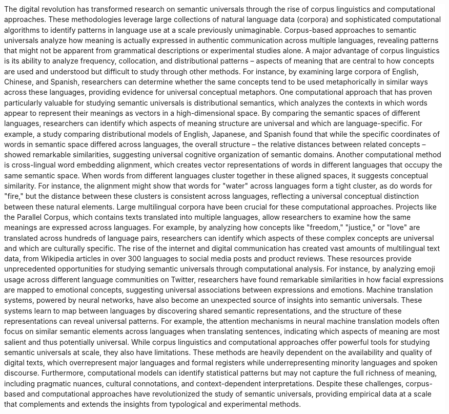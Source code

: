 The digital revolution has transformed research on semantic universals through the rise of corpus linguistics and computational approaches. These methodologies leverage large collections of natural language data (corpora) and sophisticated computational algorithms to identify patterns in language use at a scale previously unimaginable. Corpus-based approaches to semantic universals analyze how meaning is actually expressed in authentic communication across multiple languages, revealing patterns that might not be apparent from grammatical descriptions or experimental studies alone. A major advantage of corpus linguistics is its ability to analyze frequency, collocation, and distributional patterns – aspects of meaning that are central to how concepts are used and understood but difficult to study through other methods. For instance, by examining large corpora of English, Chinese, and Spanish, researchers can determine whether the same concepts tend to be used metaphorically in similar ways across these languages, providing evidence for universal conceptual metaphors. One computational approach that has proven particularly valuable for studying semantic universals is distributional semantics, which analyzes the contexts in which words appear to represent their meanings as vectors in a high-dimensional space. By comparing the semantic spaces of different languages, researchers can identify which aspects of meaning structure are universal and which are language-specific. For example, a study comparing distributional models of English, Japanese, and Spanish found that while the specific coordinates of words in semantic space differed across languages, the overall structure – the relative distances between related concepts – showed remarkable similarities, suggesting universal cognitive organization of semantic domains. Another computational method is cross-lingual word embedding alignment, which creates vector representations of words in different languages that occupy the same semantic space. When words from different languages cluster together in these aligned spaces, it suggests conceptual similarity. For instance, the alignment might show that words for "water" across languages form a tight cluster, as do words for "fire," but the distance between these clusters is consistent across languages, reflecting a universal conceptual distinction between these natural elements. Large multilingual corpora have been crucial for these computational approaches. Projects like the Parallel Corpus, which contains texts translated into multiple languages, allow researchers to examine how the same meanings are expressed across languages. For example, by analyzing how concepts like "freedom," "justice," or "love" are translated across hundreds of language pairs, researchers can identify which aspects of these complex concepts are universal and which are culturally specific. The rise of the internet and digital communication has created vast amounts of multilingual text data, from Wikipedia articles in over 300 languages to social media posts and product reviews. These resources provide unprecedented opportunities for studying semantic universals through computational analysis. For instance, by analyzing emoji usage across different language communities on Twitter, researchers have found remarkable similarities in how facial expressions are mapped to emotional concepts, suggesting universal associations between expressions and emotions. Machine translation systems, powered by neural networks, have also become an unexpected source of insights into semantic universals. These systems learn to map between languages by discovering shared semantic representations, and the structure of these representations can reveal universal patterns. For example, the attention mechanisms in neural machine translation models often focus on similar semantic elements across languages when translating sentences, indicating which aspects of meaning are most salient and thus potentially universal. While corpus linguistics and computational approaches offer powerful tools for studying semantic universals at scale, they also have limitations. These methods are heavily dependent on the availability and quality of digital texts, which overrepresent major languages and formal registers while underrepresenting minority languages and spoken discourse. Furthermore, computational models can identify statistical patterns but may not capture the full richness of meaning, including pragmatic nuances, cultural connotations, and context-dependent interpretations. Despite these challenges, corpus-based and computational approaches have revolutionized the study of semantic universals, providing empirical data at a scale that complements and extends the insights from typological and experimental methods.
